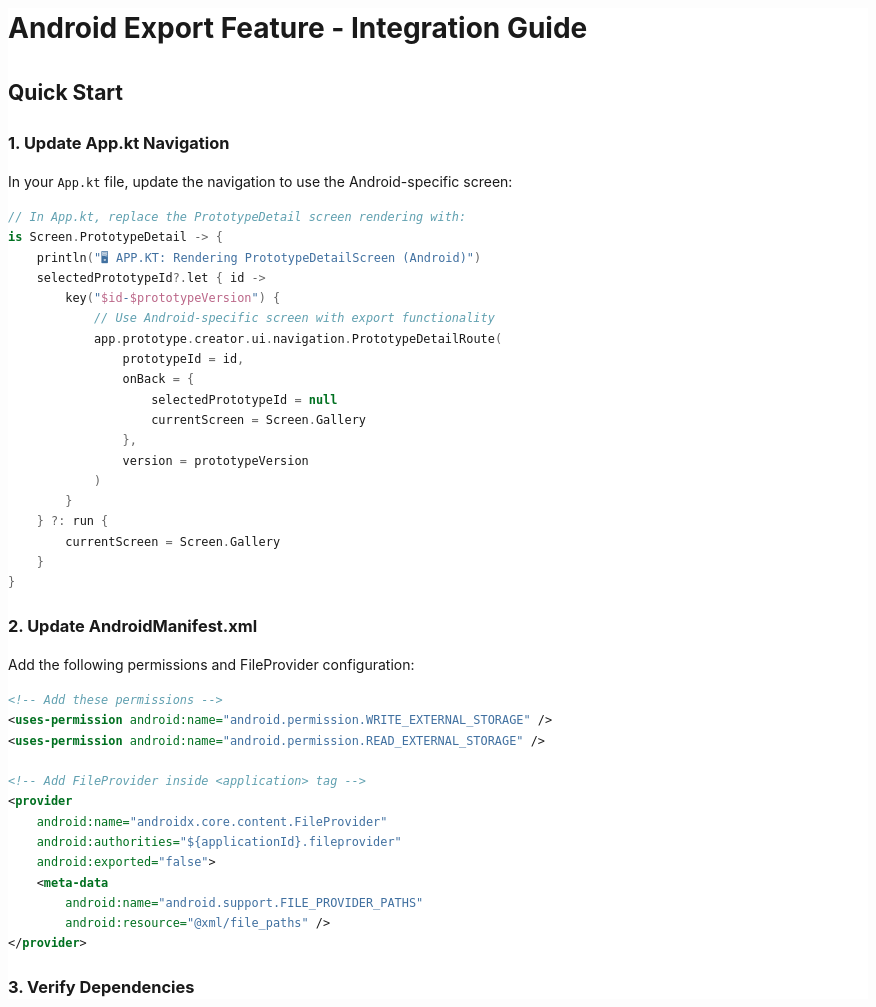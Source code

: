 # Android Export Feature - Integration Guide

## Quick Start

### 1. Update App.kt Navigation

In your `App.kt` file, update the navigation to use the Android-specific screen:

```kotlin
// In App.kt, replace the PrototypeDetail screen rendering with:
is Screen.PrototypeDetail -> {
    println("🖥️ APP.KT: Rendering PrototypeDetailScreen (Android)")
    selectedPrototypeId?.let { id ->
        key("$id-$prototypeVersion") {
            // Use Android-specific screen with export functionality
            app.prototype.creator.ui.navigation.PrototypeDetailRoute(
                prototypeId = id,
                onBack = { 
                    selectedPrototypeId = null
                    currentScreen = Screen.Gallery 
                },
                version = prototypeVersion
            )
        }
    } ?: run {
        currentScreen = Screen.Gallery
    }
}
```

### 2. Update AndroidManifest.xml

Add the following permissions and FileProvider configuration:

```xml
<!-- Add these permissions -->
<uses-permission android:name="android.permission.WRITE_EXTERNAL_STORAGE" />
<uses-permission android:name="android.permission.READ_EXTERNAL_STORAGE" />

<!-- Add FileProvider inside <application> tag -->
<provider
    android:name="androidx.core.content.FileProvider"
    android:authorities="${applicationId}.fileprovider"
    android:exported="false">
    <meta-data
        android:name="android.support.FILE_PROVIDER_PATHS"
        android:resource="@xml/file_paths" />
</provider>
```

### 3. Verify Dependencies
